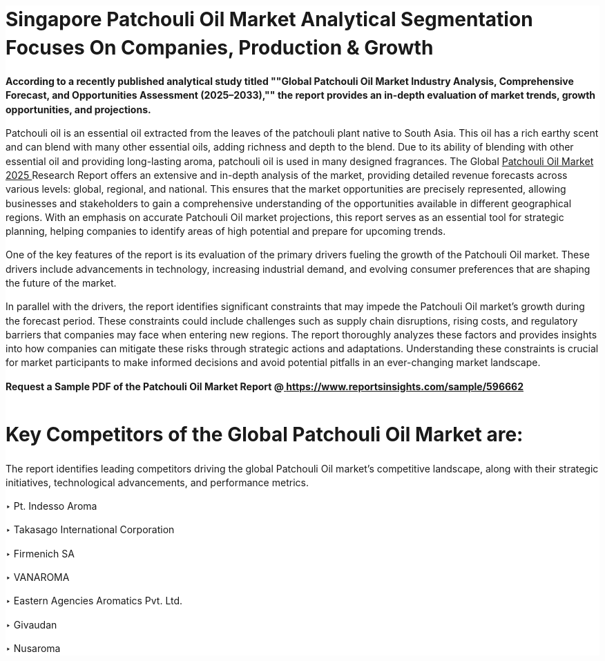 # Singapore Patchouli Oil Market Analytical Segmentation Focuses On Companies, Production & Growth

<strong>According to a recently published analytical study titled ""Global Patchouli Oil Market Industry Analysis, Comprehensive Forecast, and Opportunities Assessment (2025–2033),"" the report provides an in-depth evaluation of market trends, growth opportunities, and projections.</strong>

Patchouli oil is an essential oil extracted from the leaves of the patchouli plant native to South Asia. This oil has a rich earthy scent and can blend with many other essential oils, adding richness and depth to the blend. Due to its ability of blending with other essential oil and providing long-lasting aroma, patchouli oil is used in many designed fragrances. The Global <a href=https://www.reportsinsights.com/sample/596662>Patchouli Oil Market 2025 </a> Research Report offers an extensive and in-depth analysis of the market, providing detailed revenue forecasts across various levels: global, regional, and national. This ensures that the market opportunities are precisely represented, allowing businesses and stakeholders to gain a comprehensive understanding of the opportunities available in different geographical regions. With an emphasis on accurate Patchouli Oil market projections, this report serves as an essential tool for strategic planning, helping companies to identify areas of high potential and prepare for upcoming trends.

One of the key features of the report is its evaluation of the primary drivers fueling the growth of the Patchouli Oil market. These drivers include advancements in technology, increasing industrial demand, and evolving consumer preferences that are shaping the future of the market. 

In parallel with the drivers, the report identifies significant constraints that may impede the Patchouli Oil market’s growth during the forecast period. These constraints could include challenges such as supply chain disruptions, rising costs, and regulatory barriers that companies may face when entering new regions. The report thoroughly analyzes these factors and provides insights into how companies can mitigate these risks through strategic actions and adaptations. Understanding these constraints is crucial for market participants to make informed decisions and avoid potential pitfalls in an ever-changing market landscape.

<strong>Request a Sample PDF of the Patchouli Oil Market Report </strong><strong>@<a href=https://www.reportsinsights.com/sample/596662> https://www.reportsinsights.com/sample/596662</a></strong></font>

# <strong>Key Competitors of the Global Patchouli Oil Market are:</strong>

The report identifies leading competitors driving the global Patchouli Oil market’s competitive landscape, along with their strategic initiatives, technological advancements, and performance metrics.

‣ Pt. Indesso Aroma

‣ Takasago International Corporation

‣ Firmenich SA

‣ VANAROMA

‣ Eastern Agencies Aromatics Pvt. Ltd.

‣ Givaudan

‣ Nusaroma
